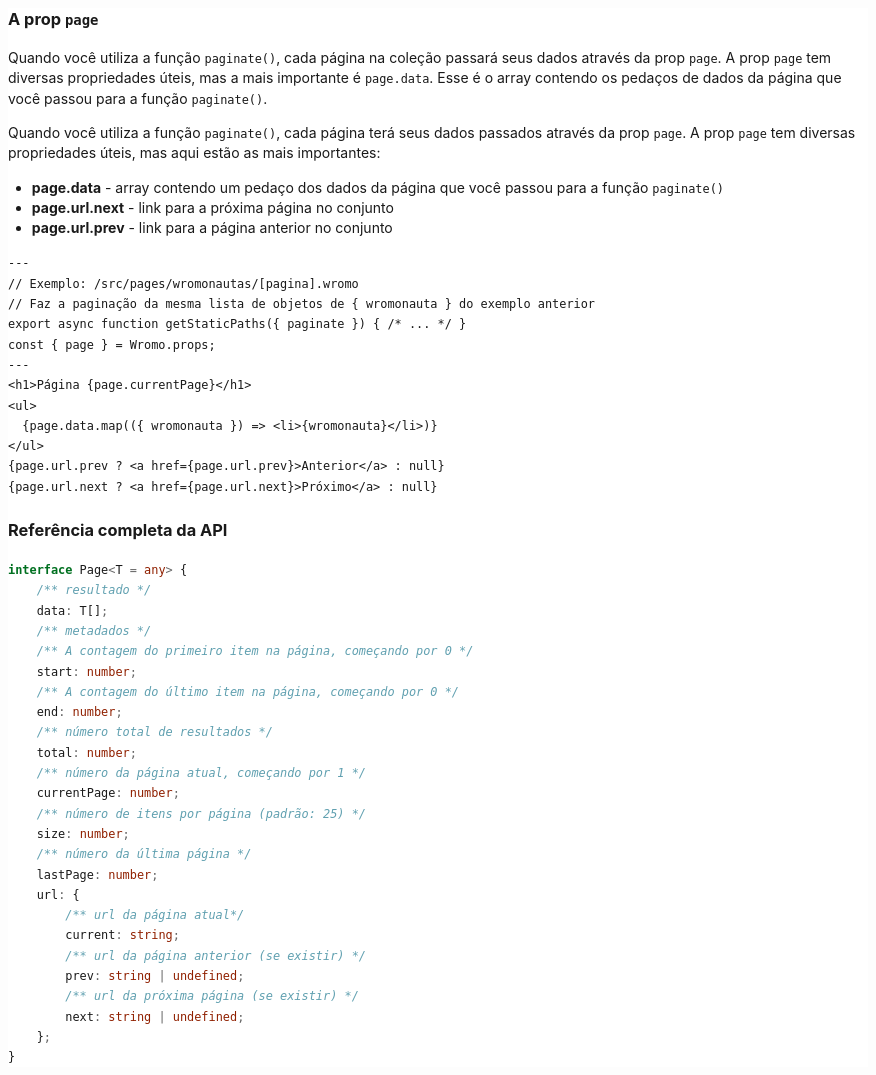 ### A prop `page`

Quando você utiliza a função `paginate()`, cada página na coleção passará seus dados através da prop `page`. A prop `page` tem diversas propriedades úteis, mas a mais importante é `page.data`. Esse é o array contendo os pedaços de dados da página que você passou para a função `paginate()`.

Quando você utiliza a função `paginate()`, cada página terá seus dados passados através da prop `page`. A prop `page` tem diversas propriedades úteis, mas aqui estão as mais importantes:
- **page.data** - array contendo um pedaço dos dados da página que você passou para a função `paginate()`
- **page.url.next** - link para a próxima página no conjunto
- **page.url.prev** - link para a página anterior no conjunto

```wromo
---
// Exemplo: /src/pages/wromonautas/[pagina].wromo
// Faz a paginação da mesma lista de objetos de { wromonauta } do exemplo anterior
export async function getStaticPaths({ paginate }) { /* ... */ }
const { page } = Wromo.props;
---
<h1>Página {page.currentPage}</h1>
<ul>
  {page.data.map(({ wromonauta }) => <li>{wromonauta}</li>)}
</ul>
{page.url.prev ? <a href={page.url.prev}>Anterior</a> : null}
{page.url.next ? <a href={page.url.next}>Próximo</a> : null}
```


### Referência completa da API

```ts
interface Page<T = any> {
	/** resultado */
	data: T[];
	/** metadados */
	/** A contagem do primeiro item na página, começando por 0 */
	start: number;
	/** A contagem do último item na página, começando por 0 */
	end: number;
	/** número total de resultados */
	total: number;
	/** número da página atual, começando por 1 */
	currentPage: number;
	/** número de itens por página (padrão: 25) */
	size: number;
	/** número da última página */
	lastPage: number;
	url: {
		/** url da página atual*/
		current: string;
		/** url da página anterior (se existir) */
		prev: string | undefined;
		/** url da próxima página (se existir) */
		next: string | undefined;
	};
}
```
